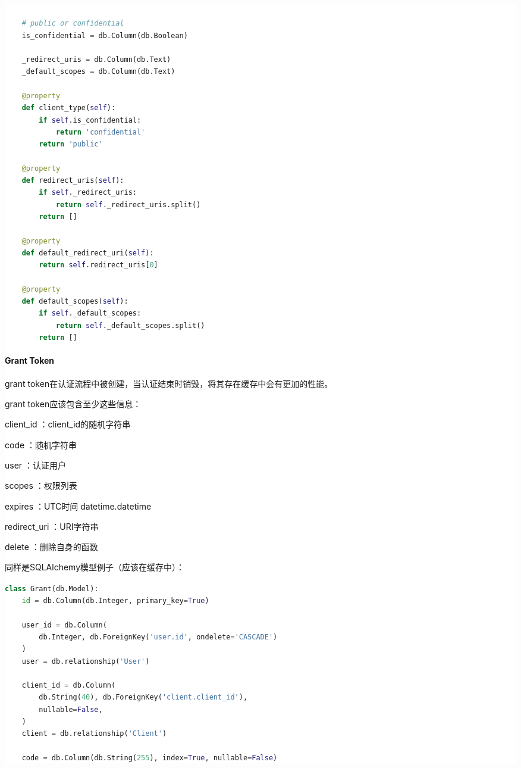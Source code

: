 ```python

    # public or confidential
    is_confidential = db.Column(db.Boolean)

    _redirect_uris = db.Column(db.Text)
    _default_scopes = db.Column(db.Text)

    @property
    def client_type(self):
        if self.is_confidential:
            return 'confidential'
        return 'public'

    @property
    def redirect_uris(self):
        if self._redirect_uris:
            return self._redirect_uris.split()
        return []

    @property
    def default_redirect_uri(self):
        return self.redirect_uris[0]

    @property
    def default_scopes(self):
        if self._default_scopes:
            return self._default_scopes.split()
        return []
```

#### Grant Token

grant token在认证流程中被创建，当认证结束时销毁，将其存在缓存中会有更加的性能。

grant token应该包含至少这些信息：

client_id ：client_id的随机字符串

code ：随机字符串

user ：认证用户

scopes ：权限列表

expires ：UTC时间 datetime.datetime

redirect_uri ：URI字符串

delete ：删除自身的函数

同样是SQLAlchemy模型例子（应该在缓存中）：

```python
class Grant(db.Model):
    id = db.Column(db.Integer, primary_key=True)

    user_id = db.Column(
        db.Integer, db.ForeignKey('user.id', ondelete='CASCADE')
    )
    user = db.relationship('User')

    client_id = db.Column(
        db.String(40), db.ForeignKey('client.client_id'),
        nullable=False,
    )
    client = db.relationship('Client')

    code = db.Column(db.String(255), index=True, nullable=False)
```